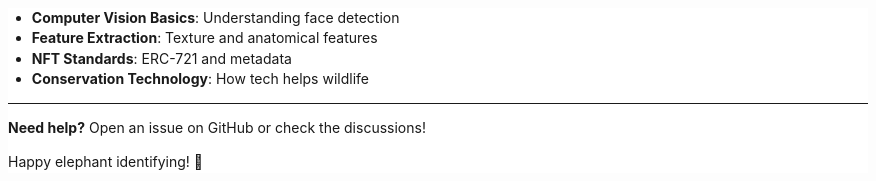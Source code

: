 - **Computer Vision Basics**: Understanding face detection
- **Feature Extraction**: Texture and anatomical features
- **NFT Standards**: ERC-721 and metadata
- **Conservation Technology**: How tech helps wildlife

---

**Need help?** Open an issue on GitHub or check the discussions!

Happy elephant identifying! 🐘
